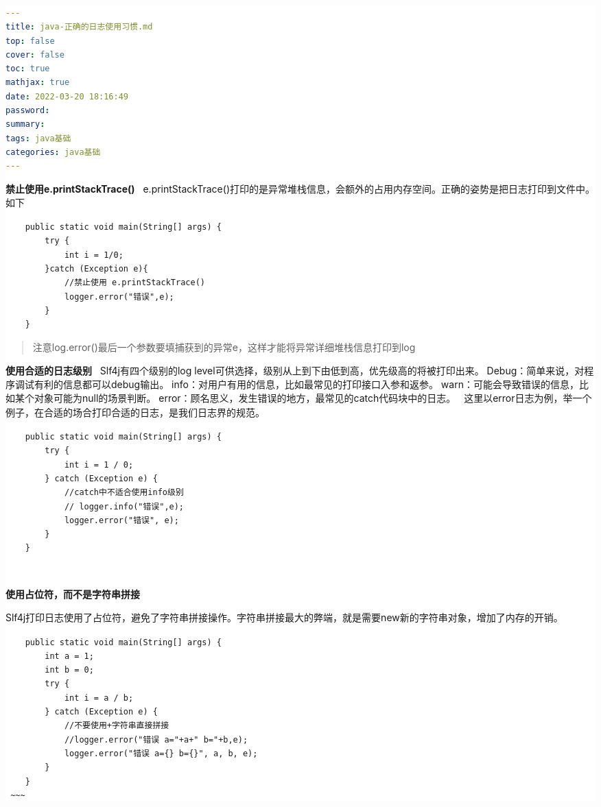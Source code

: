 ```yaml
---
title: java-正确的日志使用习惯.md
top: false
cover: false
toc: true
mathjax: true
date: 2022-03-20 18:16:49
password:
summary:
tags: java基础
categories: java基础
---
```

**禁止使用e.printStackTrace()**
 
e.printStackTrace()打印的是异常堆栈信息，会额外的占用内存空间。正确的姿势是把日志打印到文件中。如下
~~~
    public static void main(String[] args) {
        try {
            int i = 1/0;
        }catch (Exception e){
            //禁止使用 e.printStackTrace() 
            logger.error("错误",e);
        }
    }
~~~
>注意log.error()最后一个参数要填捕获到的异常e，这样才能将异常详细堆栈信息打印到log

**使用合适的日志级别**
 
Slf4j有四个级别的log level可供选择，级别从上到下由低到高，优先级高的将被打印出来。
Debug：简单来说，对程序调试有利的信息都可以debug输出。
info：对用户有用的信息，比如最常见的打印接口入参和返参。
warn：可能会导致错误的信息，比如某个对象可能为null的场景判断。
error：顾名思义，发生错误的地方，最常见的catch代码块中的日志。
 
这里以error日志为例，举一个例子，在合适的场合打印合适的日志，是我们日志界的规范。
~~~
    public static void main(String[] args) {
        try {
            int i = 1 / 0;
        } catch (Exception e) {
            //catch中不适合使用info级别
            // logger.info("错误",e); 
            logger.error("错误", e);
        }
    }

~~~
 

**使用占位符，而不是字符串拼接**

Slf4j打印日志使用了占位符，避免了字符串拼接操作。字符串拼接最大的弊端，就是需要new新的字符串对象，增加了内存的开销。
~~~
    public static void main(String[] args) {
        int a = 1;
        int b = 0;
        try {
            int i = a / b;
        } catch (Exception e) {
            //不要使用+字符串直接拼接
            //logger.error("错误 a="+a+" b="+b,e);
            logger.error("错误 a={} b={}", a, b, e);
        }
    }
 ~~~
~~~